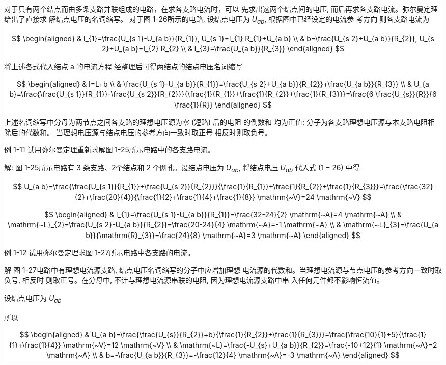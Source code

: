 对于只有两个结点而由多条支路并联组成的电路，在求各支路电流时，可以 先求出这两个结点间的电压, 而后再求各支路电流。弥尔曼定理给出了直接求 解结点电压的名词缩写。 对于图 1-26所示的电路, 设结点电压为 $U_{a b}$, 根据图中已经设定的电流参 考方向 则各支路电流为

$$
\begin{aligned}
& l_{1}=\frac{U_{s 1}-U_{a b}}{R_{1}}, U_{s 1}=l_{1} R_{1}+U_{a b} \\
& b=\frac{U_{s 2}+U_{a b}}{R_{2}}, U_{s 2}+U_{a b}=I_{2} R_{2} \\
& l_{3}=\frac{U_{a b}}{R_{3}}
\end{aligned}
$$

将上述各式代入结点 $\mathrm{a}$ 的电流方程 经整理后可得两结点的结点电压名词缩写

$$
\begin{aligned}
& I=L+b \\
& \frac{U_{s 1}-U_{a b}}{R_{1}}=\frac{U_{s 2}+U_{a b}}{R_{2}}+\frac{U_{a b}}{R_{3}} \\
& U_{a b}=\frac{\frac{U_{s 1}}{R_{1}}-\frac{U_{s 2}}{R_{2}}}{\frac{1}{R_{1}}+\frac{1}{R_{2}}+\frac{1}{R_{3}}}=\frac{6 \frac{U_{s}}{R}}{6 \frac{1}{R}}
\end{aligned}
$$

上述名词缩写中分母为两节点之间各支路的理想电压源为零 (短路) 后的电阻 的倒数和 均为正值; 分子为各支路理想电压源与本支路电阻相除后的代数和。 当理想电压源与结点电压的参考方向一致时取正号 相反时则取负号。

例 1-11 试用弥尔曼定理重新求解图 1-25所示电路中的各支路电流。

解: 图 1-25所示电路有 3 条支路、2个结点和 2 个网孔。设结点电压为 $U_{a b}$, 将结点电压 $U_{a b}$ 代入式 $(1-26)$ 中得

$$
U_{a b}=\frac{\frac{U_{s 1}}{R_{1}}+\frac{U_{s 2}}{R_{2}}}{\frac{1}{R_{1}}+\frac{1}{R_{2}}+\frac{1}{R_{3}}}=\frac{\frac{32}{2}+\frac{20}{4}}{\frac{1}{2}+\frac{1}{4}+\frac{1}{8}} \mathrm{~V}=24 \mathrm{~V}
$$

$$
\begin{aligned}
& l_{1}=\frac{U_{s 1}-U_{a b}}{R_{1}}=\frac{32-24}{2} \mathrm{~A}=4 \mathrm{~A} \\
& \mathrm{~L}_{2}=\frac{U_{s 2}-U_{a b}}{R_{2}}=\frac{20-24}{4} \mathrm{~A}=-1 \mathrm{~A} \\
& \mathrm{~L}_{3}=\frac{U_{a b}}{\mathrm{R}_{3}}=\frac{24}{8} \mathrm{~A}=3 \mathrm{~A}
\end{aligned}
$$

例 1-12 试用弥尔曼定理求图 1-27所示电路中各支路的电流。

解 图 1-27电路中有理想电流源支路, 结点电压名词缩写的分子中应增加理想 电流源的代数和。当理想电流源与节点电压的参考方向一致时取负号, 相反时 则取正号。在分母中, 不计与理想电流源串联的电阻, 因为理想电流源支路中串 入任何元件都不影响恒流值。

设结点电压为 $U_{a b}$

所以

$$
\begin{aligned}
& U_{a b}=\frac{\frac{U_{s}}{R_{2}}+b}{\frac{1}{R_{2}}+\frac{1}{R_{3}}}=\frac{\frac{10}{1}+5}{\frac{1}{1}+\frac{1}{4}} \mathrm{~V}=12 \mathrm{~V} \\
& \mathrm{~L}=\frac{-U_{s}+U_{a b}}{R_{2}}=\frac{-10+12}{1} \mathrm{~A}=2 \mathrm{~A} \\
& b=-\frac{U_{a b}}{R_{3}}=-\frac{12}{4} \mathrm{~A}=-3 \mathrm{~A}
\end{aligned}
$$
